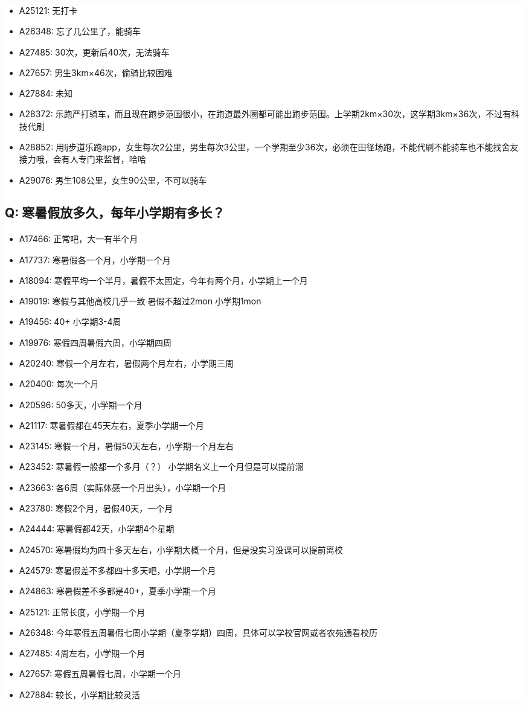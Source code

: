 - A25121: 无打卡

- A26348: 忘了几公里了，能骑车

- A27485: 30次，更新后40次，无法骑车

- A27657: 男生3km×46次，偷骑比较困难

- A27884: 未知

- A28372: 乐跑严打骑车，而且现在跑步范围很小，在跑道最外圈都可能出跑步范围。上学期2km×30次，这学期3km×36次，不过有科技代刷

- A28852: 用lj步道乐跑app，女生每次2公里，男生每次3公里，一个学期至少36次，必须在田径场跑，不能代刷不能骑车也不能找舍友接力哦，会有人专门来监督，哈哈

- A29076: 男生108公里，女生90公里，不可以骑车

## Q: 寒暑假放多久，每年小学期有多长？

- A17466: 正常吧，大一有半个月

- A17737: 寒暑假各一个月，小学期一个月

- A18094: 寒假平均一个半月，暑假不太固定，今年有两个月，小学期上一个月

- A19019: 寒假与其他高校几乎一致 暑假不超过2mon 小学期1mon

- A19456: 40+ 小学期3-4周

- A19976: 寒假四周暑假六周，小学期四周

- A20240: 寒假一个月左右，暑假两个月左右，小学期三周

- A20400: 每次一个月

- A20596: 50多天，小学期一个月

- A21117: 寒暑假都在45天左右，夏季小学期一个月

- A23145: 寒假一个月，暑假50天左右，小学期一个月左右

- A23452: 寒暑假一般都一个多月（？）
小学期名义上一个月但是可以提前溜

- A23663: 各6周（实际体感一个月出头），小学期一个月

- A23780: 寒假2个月，暑假40天，一个月

- A24444: 寒暑假都42天，小学期4个星期

- A24570: 寒暑假均为四十多天左右，小学期大概一个月，但是没实习没课可以提前离校

- A24579: 寒暑假差不多都四十多天吧，小学期一个月

- A24863: 寒暑假差不多都是40+，夏季小学期一个月

- A25121: 正常长度，小学期一个月

- A26348: 今年寒假五周暑假七周小学期（夏季学期）四周，具体可以学校官网或者农苑通看校历

- A27485: 4周左右，小学期一个月

- A27657: 寒假五周暑假七周，小学期一个月

- A27884: 较长，小学期比较灵活
